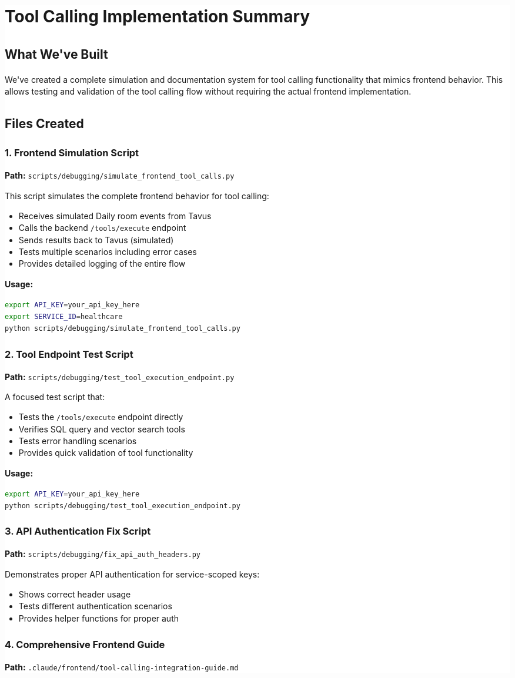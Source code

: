 # Tool Calling Implementation Summary

## What We've Built

We've created a complete simulation and documentation system for tool calling functionality that mimics frontend behavior. This allows testing and validation of the tool calling flow without requiring the actual frontend implementation.

## Files Created

### 1. Frontend Simulation Script
**Path:** `scripts/debugging/simulate_frontend_tool_calls.py`

This script simulates the complete frontend behavior for tool calling:
- Receives simulated Daily room events from Tavus
- Calls the backend `/tools/execute` endpoint
- Sends results back to Tavus (simulated)
- Tests multiple scenarios including error cases
- Provides detailed logging of the entire flow

**Usage:**
```bash
export API_KEY=your_api_key_here
export SERVICE_ID=healthcare
python scripts/debugging/simulate_frontend_tool_calls.py
```

### 2. Tool Endpoint Test Script
**Path:** `scripts/debugging/test_tool_execution_endpoint.py`

A focused test script that:
- Tests the `/tools/execute` endpoint directly
- Verifies SQL query and vector search tools
- Tests error handling scenarios
- Provides quick validation of tool functionality

**Usage:**
```bash
export API_KEY=your_api_key_here
python scripts/debugging/test_tool_execution_endpoint.py
```

### 3. API Authentication Fix Script
**Path:** `scripts/debugging/fix_api_auth_headers.py`

Demonstrates proper API authentication for service-scoped keys:
- Shows correct header usage
- Tests different authentication scenarios
- Provides helper functions for proper auth

### 4. Comprehensive Frontend Guide
**Path:** `.claude/frontend/tool-calling-integration-guide.md`
